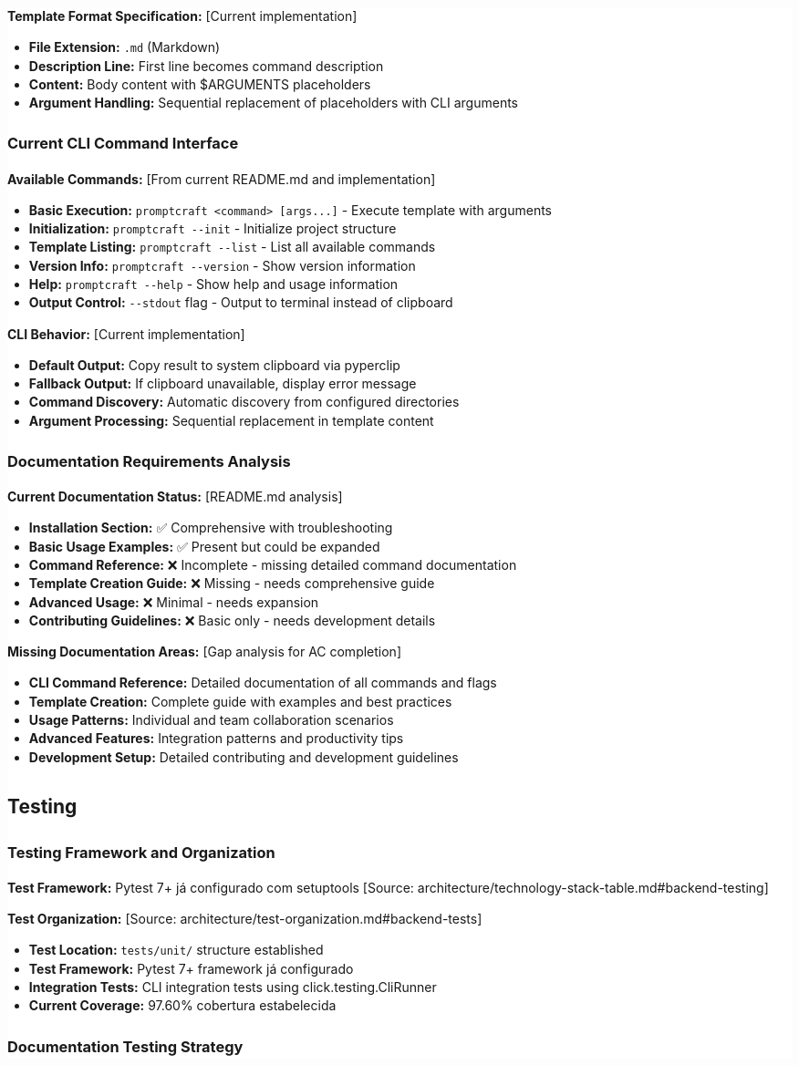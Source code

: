 **Template Format Specification:** [Current implementation]
- **File Extension:** `.md` (Markdown)
- **Description Line:** First line becomes command description
- **Content:** Body content with $ARGUMENTS placeholders
- **Argument Handling:** Sequential replacement of placeholders with CLI arguments

### Current CLI Command Interface
**Available Commands:** [From current README.md and implementation]
- **Basic Execution:** `promptcraft <command> [args...]` - Execute template with arguments
- **Initialization:** `promptcraft --init` - Initialize project structure
- **Template Listing:** `promptcraft --list` - List all available commands
- **Version Info:** `promptcraft --version` - Show version information
- **Help:** `promptcraft --help` - Show help and usage information
- **Output Control:** `--stdout` flag - Output to terminal instead of clipboard

**CLI Behavior:** [Current implementation]
- **Default Output:** Copy result to system clipboard via pyperclip
- **Fallback Output:** If clipboard unavailable, display error message
- **Command Discovery:** Automatic discovery from configured directories
- **Argument Processing:** Sequential replacement in template content

### Documentation Requirements Analysis
**Current Documentation Status:** [README.md analysis]
- **Installation Section:** ✅ Comprehensive with troubleshooting
- **Basic Usage Examples:** ✅ Present but could be expanded
- **Command Reference:** ❌ Incomplete - missing detailed command documentation
- **Template Creation Guide:** ❌ Missing - needs comprehensive guide
- **Advanced Usage:** ❌ Minimal - needs expansion
- **Contributing Guidelines:** ❌ Basic only - needs development details

**Missing Documentation Areas:** [Gap analysis for AC completion]
- **CLI Command Reference:** Detailed documentation of all commands and flags
- **Template Creation:** Complete guide with examples and best practices
- **Usage Patterns:** Individual and team collaboration scenarios
- **Advanced Features:** Integration patterns and productivity tips
- **Development Setup:** Detailed contributing and development guidelines

## Testing

### Testing Framework and Organization

**Test Framework:** Pytest 7+ já configurado com setuptools [Source: architecture/technology-stack-table.md#backend-testing]

**Test Organization:** [Source: architecture/test-organization.md#backend-tests]
- **Test Location:** `tests/unit/` structure established
- **Test Framework:** Pytest 7+ framework já configurado
- **Integration Tests:** CLI integration tests using click.testing.CliRunner
- **Current Coverage:** 97.60% cobertura estabelecida

### Documentation Testing Strategy

